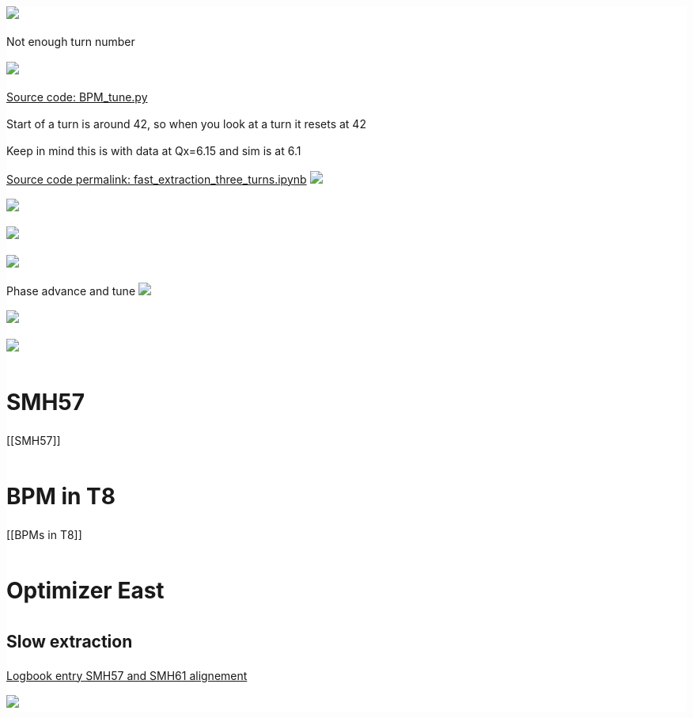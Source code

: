 ![](https://codimd.web.cern.ch/uploads/upload_a93b1332a208fe8a6aa7b5a547c38bb8.png)

Not enough turn number

![](https://codimd.web.cern.ch/uploads/upload_3b2a7d1c812e6f35f6f3d91941b1df49.png)

[Source code: BPM_tune.py](https://gitlab.cern.ch/eljohnso/quad-scan-east/-/blob/master/BPM_tune.py)

Start of a turn is around 42, so when you look at a turn it resets at 42

Keep in mind this is with data at Qx=6.15 and sim is at 6.1


[Source code permalink: fast_extraction_three_turns.ipynb](https://gitlab.cern.ch/eljohnso/acc-models-tls-eliott-fork/-/blob/8aa47a1a834c84474af77eefd0b4fba18efa86ab/ps_extraction/east-fast-extraction/Check%20scripts/fast_extraction_three_turns.ipynb)
![](https://codimd.web.cern.ch/uploads/upload_8345198a134773ccbf18708eb4cc61af.png)

![](https://codimd.web.cern.ch/uploads/upload_1fea031bf30515504ea96ce33cac4ae8.png)

![](https://codimd.web.cern.ch/uploads/upload_212b10d08318e3bf36f132b596c55722.png)

![](https://codimd.web.cern.ch/uploads/upload_bc1b6b1c67ba164b1f153c8a748f9195.png)

Phase advance and tune
![](https://codimd.web.cern.ch/uploads/upload_19bf9704b6995c09189ecfc3299923ae.png)



![](https://codimd.web.cern.ch/uploads/upload_292915f1a5d98fcba08e5431e6b40987.png)

![](https://codimd.web.cern.ch/uploads/upload_1d885cf6c3e708194423fb91d9760b14.png)

# SMH57
[[SMH57]]


# BPM in T8
[[BPMs in T8]]

# Optimizer East

## Slow extraction

[Logbook entry SMH57 and SMH61 alignement](https://logbook.cern.ch/elogbook-server/GET/showEventInLogbook/3527758)

![](https://codimd.web.cern.ch/uploads/upload_8c0a1923e50e1619f0197f5758530514.png)
